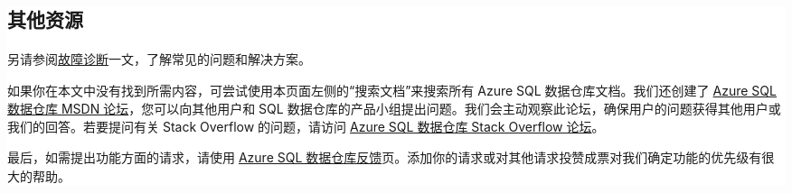 ## 其他资源

另请参阅[故障诊断][]一文，了解常见的问题和解决方案。

如果你在本文中没有找到所需内容，可尝试使用本页面左侧的“搜索文档”来搜索所有 Azure SQL 数据仓库文档。我们还创建了 [Azure SQL 数据仓库 MSDN 论坛][]，您可以向其他用户和 SQL 数据仓库的产品小组提出问题。我们会主动观察此论坛，确保用户的问题获得其他用户或我们的回答。若要提问有关 Stack Overflow 的问题，请访问 [Azure SQL 数据仓库 Stack Overflow 论坛][]。

最后，如需提出功能方面的请求，请使用 [Azure SQL 数据仓库反馈][]页。添加你的请求或对其他请求投赞成票对我们确定功能的优先级有很大的帮助。




[Create a support ticket]: /documentation/articles/sql-data-warehouse-get-started-create-support-ticket/
[并发性和工作负荷管理]: /documentation/articles/sql-data-warehouse-develop-concurrency/
[Create Table As Select (CTAS)]: /documentation/articles/sql-data-warehouse-develop-ctas/
[表概述]: /documentation/articles/sql-data-warehouse-tables-overview/
[表数据类型]: /documentation/articles/sql-data-warehouse-tables-data-types/
[表数据分布]: /documentation/articles/sql-data-warehouse-tables-distribute/
[表索引]: /documentation/articles/sql-data-warehouse-tables-index/
[列存储索引质量差的原因]: /documentation/articles/sql-data-warehouse-tables-index/
[重新生成列存储索引]: /documentation/articles/sql-data-warehouse-tables-index/
[表分区]: /documentation/articles/sql-data-warehouse-tables-partition/
[管理表统计信息]: /documentation/articles/sql-data-warehouse-tables-statistics/
[临时表]: /documentation/articles/sql-data-warehouse-tables-temporary/
[Guide for using PolyBase]: /documentation/articles/sql-data-warehouse-load-polybase-guide/
[PolyBase 使用指南]: /documentation/articles/sql-data-warehouse-load-polybase-guide/
[加载数据]: /documentation/articles/sql-data-warehouse-overview-load/
[使用 Azure 数据工厂移动数据]: /documentation/articles/data-factory/data-factory-azure-sql-data-warehouse-connector/
[使用 Azure 数据工厂加载数据]: /documentation/articles/sql-data-warehouse-get-started-load-with-azure-data-factory/
[Load data with bcp]: /documentation/articles/sql-data-warehouse-load-with-bcp/
[Load data with PolyBase]: /documentation/articles/sql-data-warehouse-get-started-load-with-polybase/
[使用 DMV 监视工作负荷]: /documentation/articles/sql-data-warehouse-manage-monitor/
[暂停计算资源]: /documentation/articles/sql-data-warehouse-manage-compute-overview/#pause-compute-bk/
[恢复计算资源]: /documentation/articles/sql-data-warehouse-manage-compute-overview/#resume-compute-bk/
[缩放计算资源]: /documentation/articles/sql-data-warehouse-manage-compute-overview/#scale-performance-bk/
[了解事务]: /documentation/articles/sql-data-warehouse-develop-transactions/
[优化事务]: /documentation/articles/sql-data-warehouse-develop-best-practices-transactions/
[故障诊断]: /documentation/articles/sql-data-warehouse-troubleshoot/
[LABEL]: /documentation/articles/sql-data-warehouse-develop-label/


[ALTER TABLE]: https://msdn.microsoft.com/zh-cn/library/ms190273.aspx
[CREATE EXTERNAL FILE FORMAT]: https://msdn.microsoft.com/zh-cn/library/dn935026.aspx
[CREATE STATISTICS]: https://msdn.microsoft.com/zh-cn/library/ms188038.aspx
[CREATE TABLE]: https://msdn.microsoft.com/zh-cn/library/mt203953.aspx
[CREATE TABLE AS SELECT]: https://msdn.microsoft.com/zh-cn/library/mt204041.aspx
[DBCC PDW\_SHOWEXECUTIONPLAN]: https://msdn.microsoft.com/zh-cn/library/mt204017.aspx
[INSERT]: https://msdn.microsoft.com/zh-cn/library/ms174335.aspx
[OPTION]: https://msdn.microsoft.com/zh-cn/library/ms190322.aspx
[TRUNCATE TABLE]: https://msdn.microsoft.com/zh-cn/library/ms177570.aspx
[UPDATE STATISTICS]: https://msdn.microsoft.com/zh-cn/library/ms187348.aspx
[sys.dm\_exec\_sessions]: https://msdn.microsoft.com/zh-cn/library/ms176013.aspx
[sys.dm\_pdw\_exec\_requests]: https://msdn.microsoft.com/zh-cn/library/mt203887.aspx
[sys.dm\_pdw\_request\_steps]: https://msdn.microsoft.com/zh-cn/library/mt203913.aspx
[sys.dm\_pdw\_sql\_requests]: https://msdn.microsoft.com/zh-cn/library/mt203889.aspx
[sys.dm\_pdw\_dms\_workers]: https://msdn.microsoft.com/zh-cn/library/mt203878.aspx
[sys.dm\_pdw\_waits]: https://msdn.microsoft.com/zh-cn/library/mt203893.aspx
[列存储索引指南]: https://msdn.microsoft.com/zh-cn/library/gg492088.aspx



[Selecting table distribution]: https://blogs.msdn.microsoft.com/sqlcat/2015/08/11/choosing-hash-distributed-table-vs-round-robin-distributed-table-in-azure-sql-dw-service/
[Azure SQL 数据仓库反馈]: https://feedback.azure.com/forums/307516-sql-data-warehouse
[Azure SQL 数据仓库 MSDN 论坛]: https://social.msdn.microsoft.com/Forums/sqlserver/home?forum=AzureSQLDataWarehouse
[Azure SQL 数据仓库 Stack Overflow 论坛]: http://stackoverflow.com/questions/tagged/azure-sqldw
[Azure SQL Data Warehouse loading patterns and strategies]: https://blogs.msdn.microsoft.com/sqlcat/2016/02/06/azure-sql-data-warehouse-loading-patterns-and-strategies

